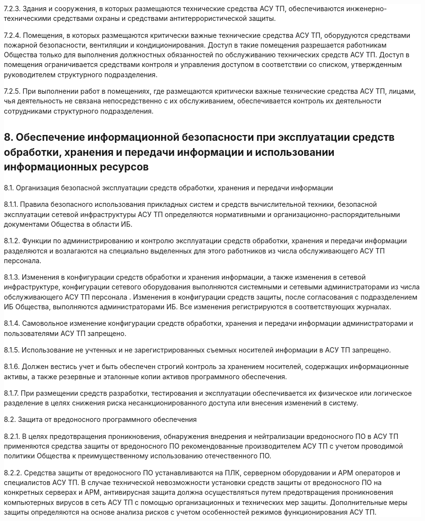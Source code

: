7.2.3.	Здания и сооружения, в которых размещаются технические средства АСУ ТП, обеспечиваются инженерно-техническими средствами охраны и средствами антитеррористической защиты.

7.2.4.	Помещения, в которых размещаются критически важные технические средства АСУ ТП, оборудуются средствами пожарной безопасности, вентиляции и кондиционирования. Доступ в такие помещения разрешается работникам Общества только для выполнения должностных обязанностей по обслуживанию технических средств АСУ ТП. Доступ в помещения ограничивается средствами контроля и управления доступом в соответствии со списком, утвержденным руководителем структурного подразделения.

7.2.5.	При выполнении работ в помещениях, где размещаются критически важные технические средства АСУ ТП, лицами, чья деятельность не связана непосредственно с их обслуживанием, обеспечивается контроль их деятельности сотрудниками структурного подразделения.

## 8.	Обеспечение информационной безопасности при эксплуатации средств обработки, хранения и передачи информации и использовании информационных ресурсов

8.1.	Организация безопасной эксплуатации средств обработки, хранения и передачи информации 

8.1.1.	Правила безопасного использования прикладных систем и средств вычислительной техники, безопасной эксплуатации сетевой инфраструктуры АСУ ТП определяются нормативными и организационно-распорядительными документами Общества в области ИБ.

8.1.2.	Функции по администрированию и контролю эксплуатации средств обработки, хранения и передачи информации разделяются и возлагаются на специально выделенных для этого работников из числа обслуживающего АСУ ТП персонала.

8.1.3.	Изменения в конфигурации средств обработки и хранения информации, а также изменения в сетевой инфраструктуре, конфигурации сетевого оборудования выполняются системными и сетевыми администраторами из числа обслуживающего АСУ ТП персонала . Изменения в конфигурации средств защиты, после согласования с подразделением ИБ Общества, выполняются администраторами ИБ. Все изменения регистрируются в соответствующих журналах. 

8.1.4.	Самовольное изменение конфигурации средств обработки, хранения и передачи информации администраторами и пользователями АСУ ТП запрещено.

8.1.5.	Использование не учтенных и не зарегистрированных съемных носителей информации в АСУ ТП запрещено.

8.1.6.	Должен вестись учет и быть обеспечен строгий контроль за хранением носителей, содержащих информационные активы, а также резервные и эталонные копии активов программного обеспечения. 

8.1.7.	При размещении средств разработки, тестирования и эксплуатации обеспечивается их физическое или логическое разделение в целях снижения риска несанкционированного доступа или внесения изменений в систему.

8.2.	Защита от вредоносного программного обеспечения 

8.2.1.	В целях предотвращения проникновения, обнаружения внедрения и нейтрализации вредоносного ПО в АСУ ТП применяются средства защиты от вредоносного ПО рекомендованные производителем АСУ ТП с учетом проводимой политики Общества к преимущественному использованию отечественного ПО. 

8.2.2.	Средства защиты от вредоносного ПО устанавливаются на ПЛК, серверном оборудовании и АРМ операторов и специалистов АСУ ТП. В случае технической невозможности установки средств защиты от вредоносного ПО на конкретных серверах и АРМ, антивирусная защита должна осуществляться путем предотвращения проникновения компьютерных вирусов в сеть АСУ ТП с помощью  организационных и технических мер защиты. Дополнительные меры защиты определяются на основе анализа рисков с учетом особенностей режимов функционирования АСУ ТП.
